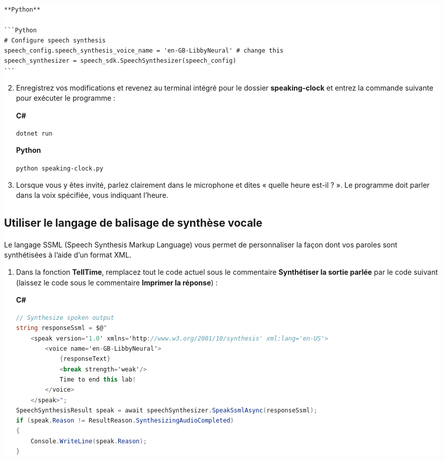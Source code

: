     **Python**
    
    ```Python
    # Configure speech synthesis
    speech_config.speech_synthesis_voice_name = 'en-GB-LibbyNeural' # change this
    speech_synthesizer = speech_sdk.SpeechSynthesizer(speech_config)
    ```

2. Enregistrez vos modifications et revenez au terminal intégré pour le dossier **speaking-clock** et entrez la commande suivante pour exécuter le programme :

    **C#**
    
    ```
    dotnet run
    ```
    
    **Python**
    
    ```
    python speaking-clock.py
    ```

3. Lorsque vous y êtes invité, parlez clairement dans le microphone et dites « quelle heure est-il ? ». Le programme doit parler dans la voix spécifiée, vous indiquant l’heure.

## <a name="use-speech-synthesis-markup-language"></a>Utiliser le langage de balisage de synthèse vocale

Le langage SSML (Speech Synthesis Markup Language) vous permet de personnaliser la façon dont vos paroles sont synthétisées à l’aide d’un format XML.

1. Dans la fonction **TellTime**, remplacez tout le code actuel sous le commentaire **Synthétiser la sortie parlée** par le code suivant (laissez le code sous le commentaire **Imprimer la réponse**) :

   **C#**

    ```C#
    // Synthesize spoken output
    string responseSsml = $@"
        <speak version='1.0' xmlns='http://www.w3.org/2001/10/synthesis' xml:lang='en-US'>
            <voice name='en-GB-LibbyNeural'>
                {responseText}
                <break strength='weak'/>
                Time to end this lab!
            </voice>
        </speak>";
    SpeechSynthesisResult speak = await speechSynthesizer.SpeakSsmlAsync(responseSsml);
    if (speak.Reason != ResultReason.SynthesizingAudioCompleted)
    {
        Console.WriteLine(speak.Reason);
    }
    ```
